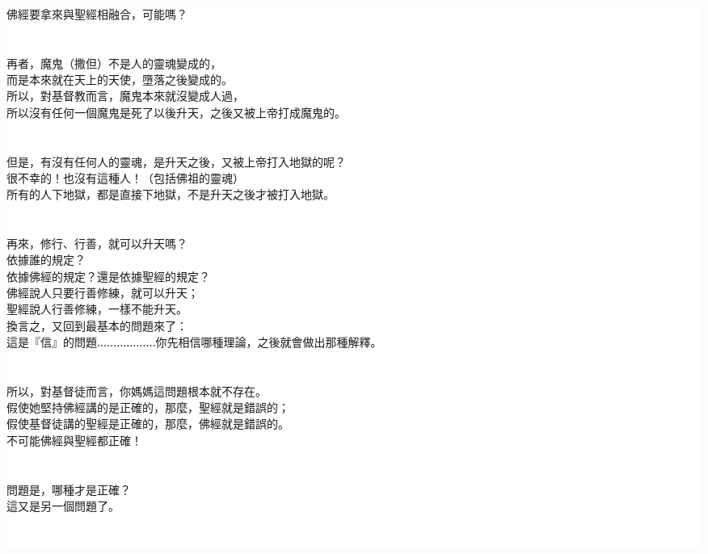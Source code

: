 <div>佛經要拿來與聖經相融合，可能嗎？</div>

<div>&nbsp;</div>

<div>&nbsp;</div>

<div>再者，魔鬼（撒但）不是人的靈魂變成的，</div>

<div>而是本來就在天上的天使，墮落之後變成的。</div>

<div>所以，對基督教而言，魔鬼本來就沒變成人過，</div>

<div>所以沒有任何一個魔鬼是死了以後升天，之後又被上帝打成魔鬼的。</div>

<div>&nbsp;</div>

<div>&nbsp;</div>

<div>但是，有沒有任何人的靈魂，是升天之後，又被上帝打入地獄的呢？</div>

<div>很不幸的！也沒有這種人！（包括佛祖的靈魂）</div>

<div>所有的人下地獄，都是直接下地獄，不是升天之後才被打入地獄。</div>

<div>&nbsp;</div>

<div>&nbsp;</div>

<div>再來，修行、行善，就可以升天嗎？</div>

<div>依據誰的規定？</div>

<div>依據佛經的規定？還是依據聖經的規定？</div>

<div>佛經說人只要行善修練，就可以升天；</div>

<div>聖經說人行善修練，一樣不能升天。</div>

<div>換言之，又回到最基本的問題來了：</div>

<div>這是『信』的問題………………你先相信哪種理論，之後就會做出那種解釋。</div>

<div>&nbsp;</div>

<div>&nbsp;</div>

<div>所以，對基督徒而言，你媽媽這問題根本就不存在。</div>

<div>假使她堅持佛經講的是正確的，那麼，聖經就是錯誤的；</div>

<div>假使基督徒講的聖經是正確的，那麼，佛經就是錯誤的。</div>

<div>不可能佛經與聖經都正確！</div>

<div>&nbsp;</div>

<div>&nbsp;</div>

<div>問題是，哪種才是正確？</div>

<div>這又是另一個問題了。</div>

<div>&nbsp;</div>

<div>&nbsp;</div>
